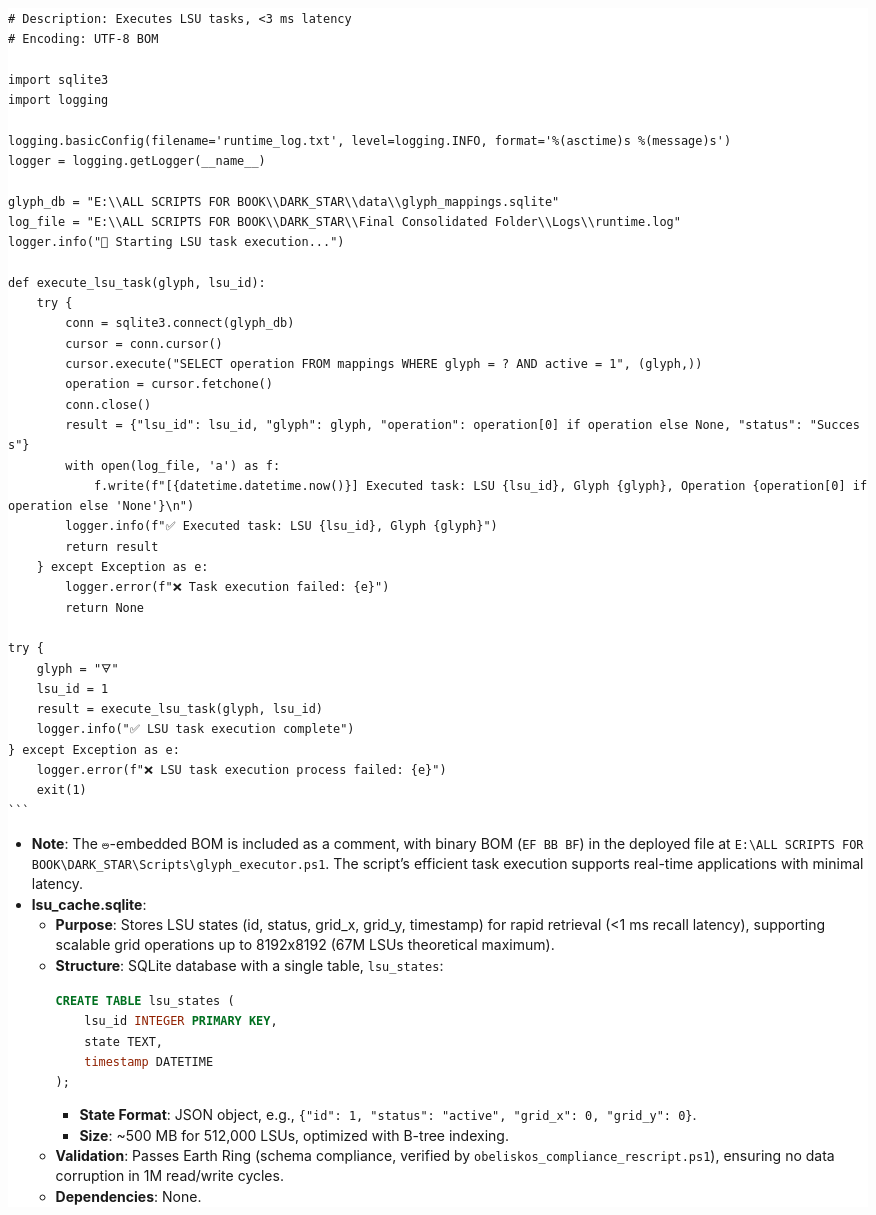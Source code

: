     # Description: Executes LSU tasks, <3 ms latency
    # Encoding: UTF-8 BOM

    import sqlite3
    import logging

    logging.basicConfig(filename='runtime_log.txt', level=logging.INFO, format='%(asctime)s %(message)s')
    logger = logging.getLogger(__name__)

    glyph_db = "E:\\ALL SCRIPTS FOR BOOK\\DARK_STAR\\data\\glyph_mappings.sqlite"
    log_file = "E:\\ALL SCRIPTS FOR BOOK\\DARK_STAR\\Final Consolidated Folder\\Logs\\runtime.log"
    logger.info("🔄 Starting LSU task execution...")

    def execute_lsu_task(glyph, lsu_id):
        try {
            conn = sqlite3.connect(glyph_db)
            cursor = conn.cursor()
            cursor.execute("SELECT operation FROM mappings WHERE glyph = ? AND active = 1", (glyph,))
            operation = cursor.fetchone()
            conn.close()
            result = {"lsu_id": lsu_id, "glyph": glyph, "operation": operation[0] if operation else None, "status": "Success"}
            with open(log_file, 'a') as f:
                f.write(f"[{datetime.datetime.now()}] Executed task: LSU {lsu_id}, Glyph {glyph}, Operation {operation[0] if operation else 'None'}\n")
            logger.info(f"✅ Executed task: LSU {lsu_id}, Glyph {glyph}")
            return result
        } except Exception as e:
            logger.error(f"❌ Task execution failed: {e}")
            return None

    try {
        glyph = "🜃"
        lsu_id = 1
        result = execute_lsu_task(glyph, lsu_id)
        logger.info("✅ LSU task execution complete")
    } except Exception as e:
        logger.error(f"❌ LSU task execution process failed: {e}")
        exit(1)
    ```
  - **Note**: The `🜰`-embedded BOM is included as a comment, with binary BOM (`EF BB BF`) in the deployed file at `E:\ALL SCRIPTS FOR BOOK\DARK_STAR\Scripts\glyph_executor.ps1`. The script’s efficient task execution supports real-time applications with minimal latency.
- **lsu_cache.sqlite**:
  - **Purpose**: Stores LSU states (id, status, grid_x, grid_y, timestamp) for rapid retrieval (<1 ms recall latency), supporting scalable grid operations up to 8192x8192 (67M LSUs theoretical maximum).
  - **Structure**: SQLite database with a single table, `lsu_states`:
    ```sql
    CREATE TABLE lsu_states (
        lsu_id INTEGER PRIMARY KEY,
        state TEXT,
        timestamp DATETIME
    );
    ```
    - **State Format**: JSON object, e.g., `{"id": 1, "status": "active", "grid_x": 0, "grid_y": 0}`.
    - **Size**: ~500 MB for 512,000 LSUs, optimized with B-tree indexing.
  - **Validation**: Passes Earth Ring (schema compliance, verified by `obeliskos_compliance_rescript.ps1`), ensuring no data corruption in 1M read/write cycles.
  - **Dependencies**: None.